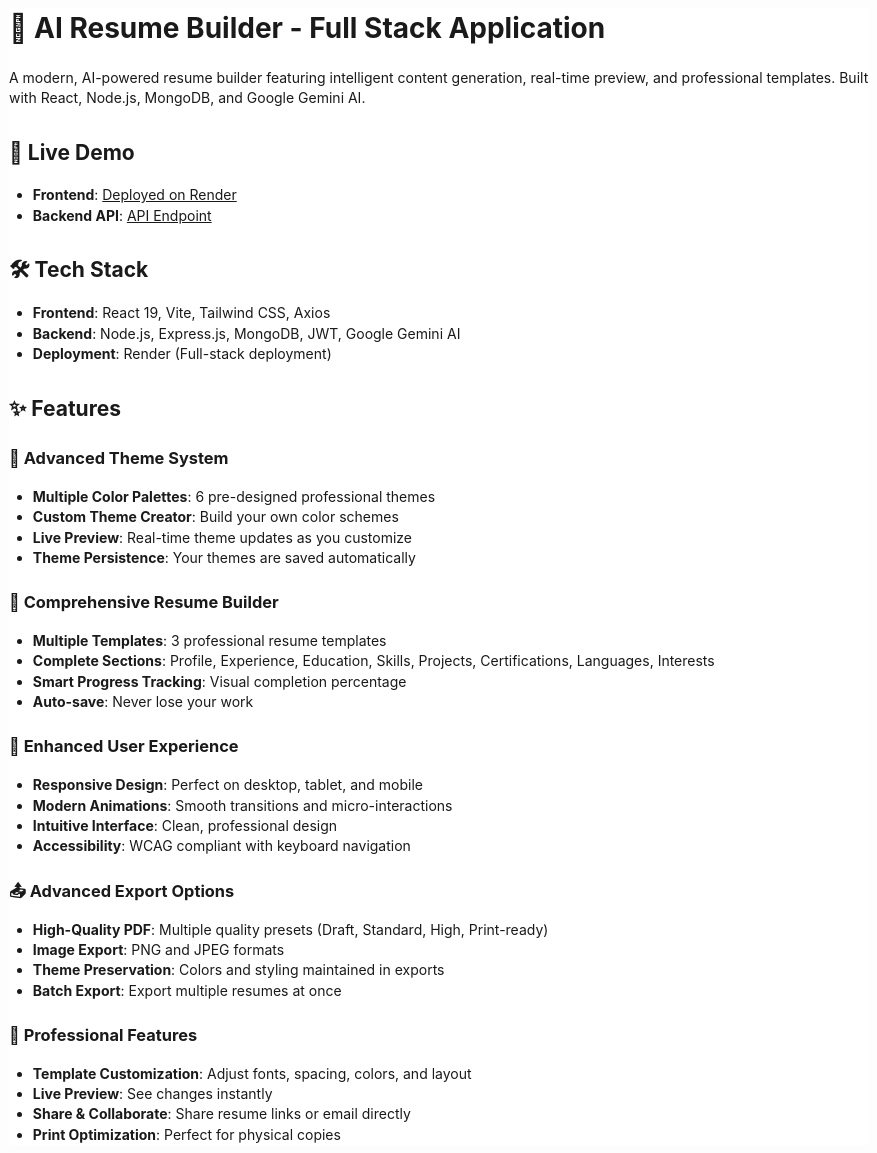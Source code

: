 # 🤖 AI Resume Builder - Full Stack Application

A modern, AI-powered resume builder featuring intelligent content generation, real-time preview, and professional templates. Built with React, Node.js, MongoDB, and Google Gemini AI.

## 🌟 **Live Demo**
- **Frontend**: [Deployed on Render](https://ai-resume-builder-frontend.onrender.com)
- **Backend API**: [API Endpoint](https://ai-resume-builder-backend.onrender.com)

## 🛠️ **Tech Stack**
- **Frontend**: React 19, Vite, Tailwind CSS, Axios
- **Backend**: Node.js, Express.js, MongoDB, JWT, Google Gemini AI
- **Deployment**: Render (Full-stack deployment)

## ✨ Features

### 🎨 **Advanced Theme System**
- **Multiple Color Palettes**: 6 pre-designed professional themes
- **Custom Theme Creator**: Build your own color schemes
- **Live Preview**: Real-time theme updates as you customize
- **Theme Persistence**: Your themes are saved automatically

### 📝 **Comprehensive Resume Builder**
- **Multiple Templates**: 3 professional resume templates
- **Complete Sections**: Profile, Experience, Education, Skills, Projects, Certifications, Languages, Interests
- **Smart Progress Tracking**: Visual completion percentage
- **Auto-save**: Never lose your work

### 🎯 **Enhanced User Experience**
- **Responsive Design**: Perfect on desktop, tablet, and mobile
- **Modern Animations**: Smooth transitions and micro-interactions
- **Intuitive Interface**: Clean, professional design
- **Accessibility**: WCAG compliant with keyboard navigation

### 📤 **Advanced Export Options**
- **High-Quality PDF**: Multiple quality presets (Draft, Standard, High, Print-ready)
- **Image Export**: PNG and JPEG formats
- **Theme Preservation**: Colors and styling maintained in exports
- **Batch Export**: Export multiple resumes at once

### 🔧 **Professional Features**
- **Template Customization**: Adjust fonts, spacing, colors, and layout
- **Live Preview**: See changes instantly
- **Share & Collaborate**: Share resume links or email directly
- **Print Optimization**: Perfect for physical copies
